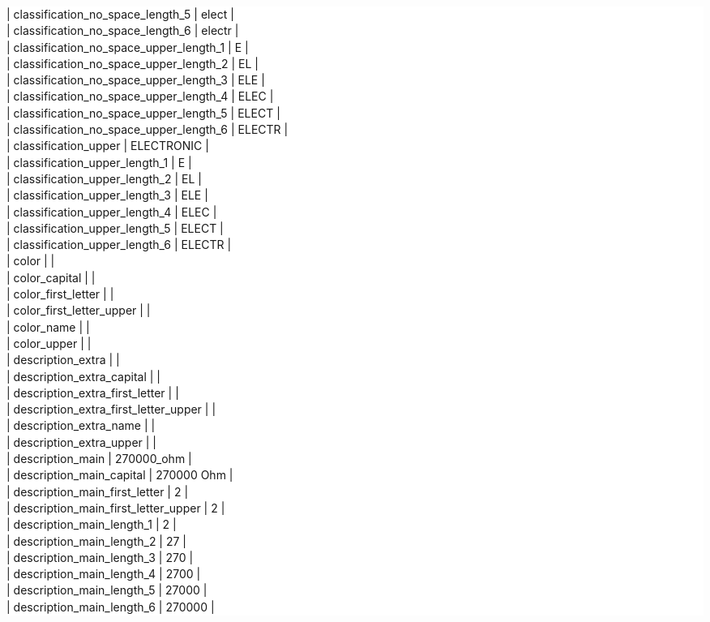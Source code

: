 | classification_no_space_length_5 | elect |  
| classification_no_space_length_6 | electr |  
| classification_no_space_upper_length_1 | E |  
| classification_no_space_upper_length_2 | EL |  
| classification_no_space_upper_length_3 | ELE |  
| classification_no_space_upper_length_4 | ELEC |  
| classification_no_space_upper_length_5 | ELECT |  
| classification_no_space_upper_length_6 | ELECTR |  
| classification_upper | ELECTRONIC |  
| classification_upper_length_1 | E |  
| classification_upper_length_2 | EL |  
| classification_upper_length_3 | ELE |  
| classification_upper_length_4 | ELEC |  
| classification_upper_length_5 | ELECT |  
| classification_upper_length_6 | ELECTR |  
| color |  |  
| color_capital |  |  
| color_first_letter |  |  
| color_first_letter_upper |  |  
| color_name |  |  
| color_upper |  |  
| description_extra |  |  
| description_extra_capital |  |  
| description_extra_first_letter |  |  
| description_extra_first_letter_upper |  |  
| description_extra_name |  |  
| description_extra_upper |  |  
| description_main | 270000_ohm |  
| description_main_capital | 270000 Ohm |  
| description_main_first_letter | 2 |  
| description_main_first_letter_upper | 2 |  
| description_main_length_1 | 2 |  
| description_main_length_2 | 27 |  
| description_main_length_3 | 270 |  
| description_main_length_4 | 2700 |  
| description_main_length_5 | 27000 |  
| description_main_length_6 | 270000 |  